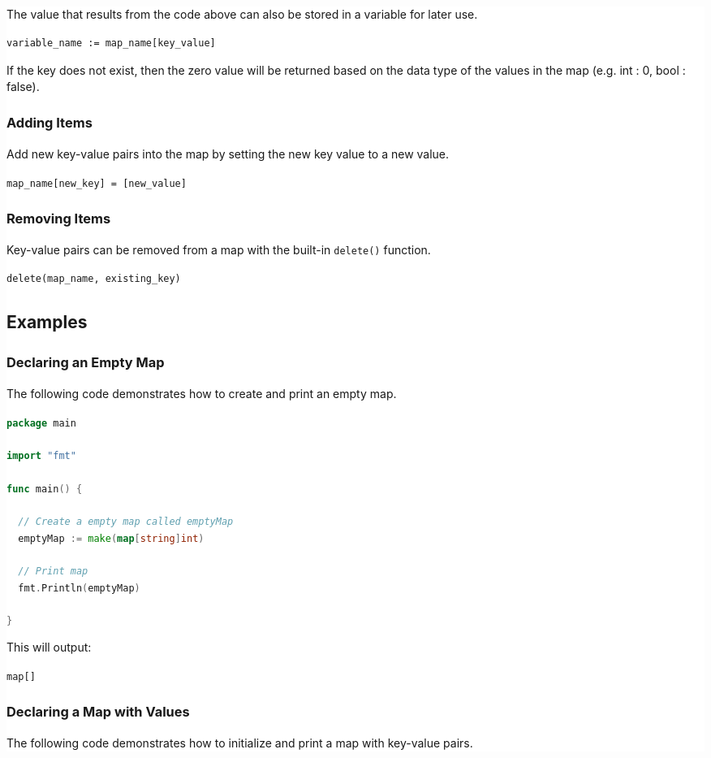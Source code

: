 The value that results from the code above can also be stored in a variable for later use.

```pseudo
variable_name := map_name[key_value]
```

If the key does not exist, then the zero value will be returned based on the data type of the values in the map (e.g. int : 0, bool : false).

### Adding Items

Add new key-value pairs into the map by setting the new key value to a new value.

```pseudo
map_name[new_key] = [new_value]
```

### Removing Items

Key-value pairs can be removed from a map with the built-in `delete()` function.

```pseudo
delete(map_name, existing_key)
```

## Examples

### Declaring an Empty Map

The following code demonstrates how to create and print an empty map.

```go
package main

import "fmt"

func main() {

  // Create a empty map called emptyMap
  emptyMap := make(map[string]int)

  // Print map
  fmt.Println(emptyMap)

}
```

This will output:

```shell
map[]
```

### Declaring a Map with Values

The following code demonstrates how to initialize and print a map with key-value pairs.

